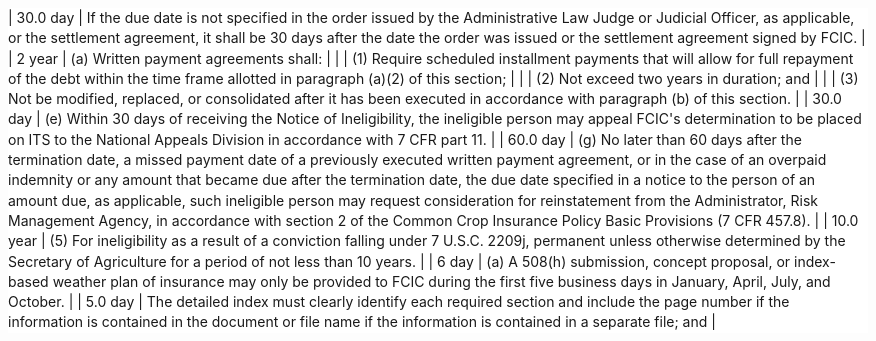 | 30.0 day   | If the due date is not specified in the order issued by the Administrative Law Judge or Judicial Officer, as applicable, or the settlement agreement, it shall be 30 days after the date the order was issued or the settlement agreement signed by FCIC.                                                                                                                                                                                                                                                                                                                                            |
| 2 year     | (a) Written payment agreements shall:                                                                                                                                                                                                                                                                                                                                                                                                                                                                                                                                                                |
|            |               (1) Require scheduled installment payments that will allow for full repayment of the debt within the time frame allotted in paragraph (a)(2) of this section;                                                                                                                                                                                                                                                                                                                                                                                                                          |
|            |               (2) Not exceed two years in duration; and                                                                                                                                                                                                                                                                                                                                                                                                                                                                                                                                              |
|            |               (3) Not be modified, replaced, or consolidated after it has been executed in accordance with paragraph (b) of this section.                                                                                                                                                                                                                                                                                                                                                                                                                                                            |
| 30.0 day   | (e) Within 30 days of receiving the Notice of Ineligibility, the ineligible person may appeal FCIC's determination to be placed on ITS to the National Appeals Division in accordance with 7 CFR part 11.                                                                                                                                                                                                                                                                                                                                                                                            |
| 60.0 day   | (g) No later than 60 days after the termination date, a missed payment date of a previously executed written payment agreement, or in the case of an overpaid indemnity or any amount that became due after the termination date, the due date specified in a notice to the person of an amount due, as applicable, such ineligible person may request consideration for reinstatement from the Administrator, Risk Management Agency, in accordance with section 2 of the Common Crop Insurance Policy Basic Provisions (7 CFR 457.8).                                                              |
| 10.0 year  | (5) For ineligibility as a result of a conviction falling under 7 U.S.C. 2209j, permanent unless otherwise determined by the Secretary of Agriculture for a period of not less than 10 years.                                                                                                                                                                                                                                                                                                                                                                                                        |
| 6 day      | (a) A 508(h) submission, concept proposal, or index-based weather plan of insurance may only be provided to FCIC during the first five business days in January, April, July, and October.                                                                                                                                                                                                                                                                                                                                                                                                           |
| 5.0 day    | The detailed index must clearly identify each required section and include the page number if the information is contained in the document or file name if the information is contained in a separate file; and                                                                                                                                                                                                                                                                                                                                                                                      |